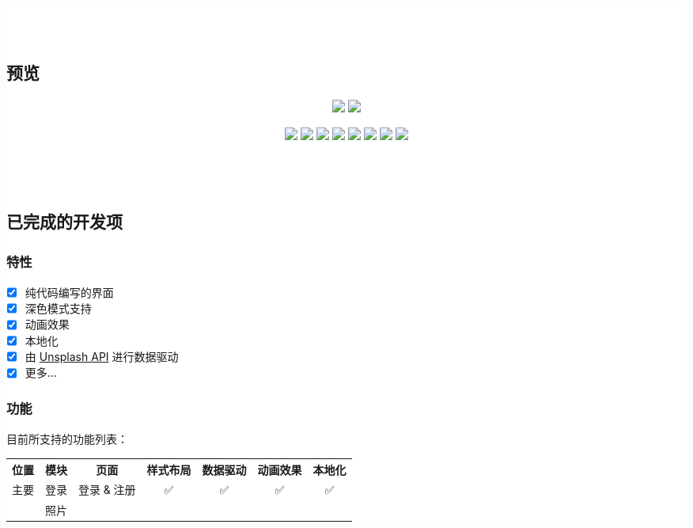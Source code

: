 <br/>
<br/>

## 预览

<p align="center"> 
<img width="200" src="https://raw.githubusercontent.com/Neko3000/resource-storage/master/projects/monotone/screens_cn/screen-record-1.gif">
<img width="200" src="https://raw.githubusercontent.com/Neko3000/resource-storage/master/projects/monotone/screens_cn/screen-record-2.gif">
</p>

<p align="center"> 
<img width="200" src="https://raw.githubusercontent.com/Neko3000/resource-storage/master/projects/monotone/screens_cn/screen-shot-1.png">
<img width="200" src="https://raw.githubusercontent.com/Neko3000/resource-storage/master/projects/monotone/screens_cn/screen-shot-2.png">
<img width="200" src="https://raw.githubusercontent.com/Neko3000/resource-storage/master/projects/monotone/screens_cn/screen-shot-3.png">
<img width="200" src="https://raw.githubusercontent.com/Neko3000/resource-storage/master/projects/monotone/screens_cn/screen-shot-4.png">
<img width="200" src="https://raw.githubusercontent.com/Neko3000/resource-storage/master/projects/monotone/screens_cn/screen-shot-5.png">
<img width="200" src="https://raw.githubusercontent.com/Neko3000/resource-storage/master/projects/monotone/screens_cn/screen-shot-6.png">
<img width="200" src="https://raw.githubusercontent.com/Neko3000/resource-storage/master/projects/monotone/screens_cn/screen-shot-7.png">
<img width="200" src="https://raw.githubusercontent.com/Neko3000/resource-storage/master/projects/monotone/screens_cn/screen-shot-8.png">
</p>

<br/>
<br/>

## 已完成的开发项

### 特性
- [x] 纯代码编写的界面
- [x] 深色模式支持
- [x] 动画效果
- [x] 本地化
- [x] 由 [Unsplash API](https://unsplash.com/developers) 进行数据驱动
- [X] 更多...

### 功能
目前所支持的功能列表：

<table align="center">
    <tr>
        <th style="text-align:center">位置</th>
        <th style="text-align:center">模块</th>
        <th style="text-align:center">页面</th>
        <th style="text-align:center">样式布局</th>
        <th style="text-align:center">数据驱动</th>
        <th style="text-align:center">动画效果</th>
        <th style="text-align:center">本地化</th>
    </tr>
    <tr >
        <td align="center" rowspan="7">主要</td>
        <td align="center" rowspan="1">登录</td>
        <td align="center">登录 & 注册</td>
        <td align="center">✅ </td>
        <td align="center">✅ </td>
        <td align="center">✅ </td>
        <td align="center">✅ </td>
    </tr>
    <tr>
        <td align="center" rowspan="6">照片</td>